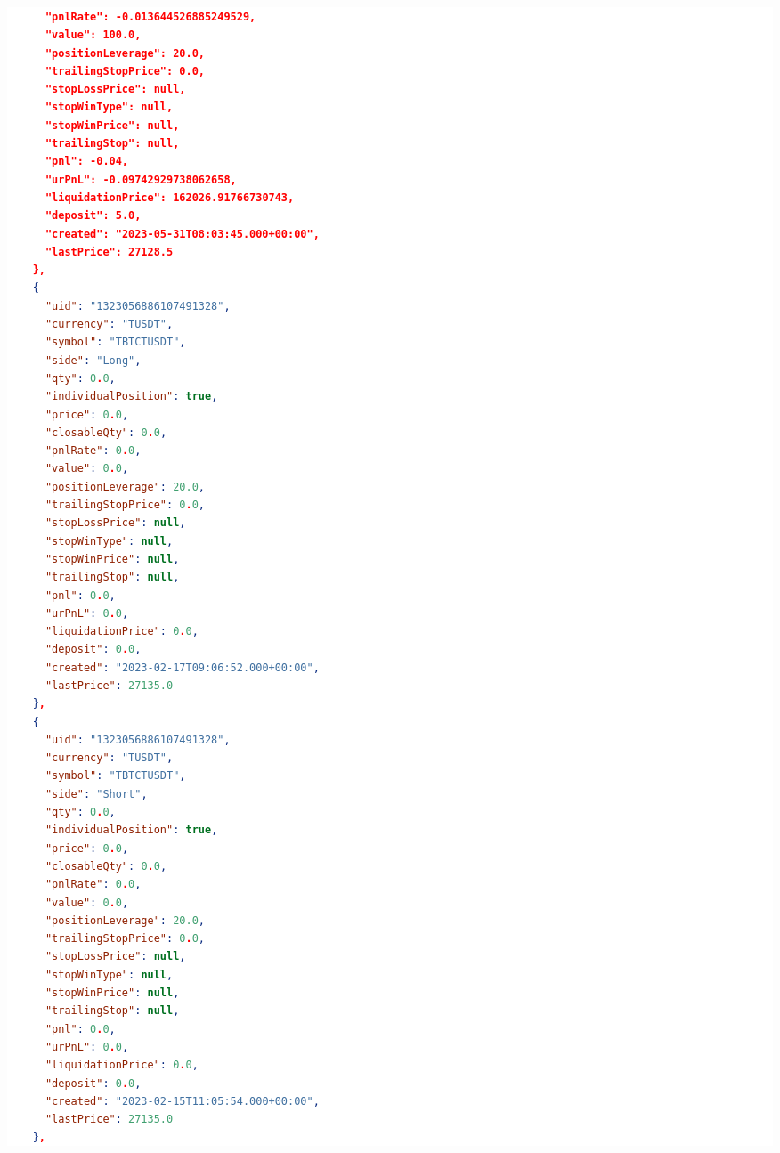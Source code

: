 ```json
      "pnlRate": -0.013644526885249529,
      "value": 100.0,
      "positionLeverage": 20.0,
      "trailingStopPrice": 0.0,
      "stopLossPrice": null,
      "stopWinType": null,
      "stopWinPrice": null,
      "trailingStop": null,
      "pnl": -0.04,
      "urPnL": -0.09742929738062658,
      "liquidationPrice": 162026.91766730743,
      "deposit": 5.0,
      "created": "2023-05-31T08:03:45.000+00:00",
      "lastPrice": 27128.5
    },
    {
      "uid": "1323056886107491328",
      "currency": "TUSDT",
      "symbol": "TBTCTUSDT",
      "side": "Long",
      "qty": 0.0,
      "individualPosition": true,
      "price": 0.0,
      "closableQty": 0.0,
      "pnlRate": 0.0,
      "value": 0.0,
      "positionLeverage": 20.0,
      "trailingStopPrice": 0.0,
      "stopLossPrice": null,
      "stopWinType": null,
      "stopWinPrice": null,
      "trailingStop": null,
      "pnl": 0.0,
      "urPnL": 0.0,
      "liquidationPrice": 0.0,
      "deposit": 0.0,
      "created": "2023-02-17T09:06:52.000+00:00",
      "lastPrice": 27135.0
    },
    {
      "uid": "1323056886107491328",
      "currency": "TUSDT",
      "symbol": "TBTCTUSDT",
      "side": "Short",
      "qty": 0.0,
      "individualPosition": true,
      "price": 0.0,
      "closableQty": 0.0,
      "pnlRate": 0.0,
      "value": 0.0,
      "positionLeverage": 20.0,
      "trailingStopPrice": 0.0,
      "stopLossPrice": null,
      "stopWinType": null,
      "stopWinPrice": null,
      "trailingStop": null,
      "pnl": 0.0,
      "urPnL": 0.0,
      "liquidationPrice": 0.0,
      "deposit": 0.0,
      "created": "2023-02-15T11:05:54.000+00:00",
      "lastPrice": 27135.0
    },
```